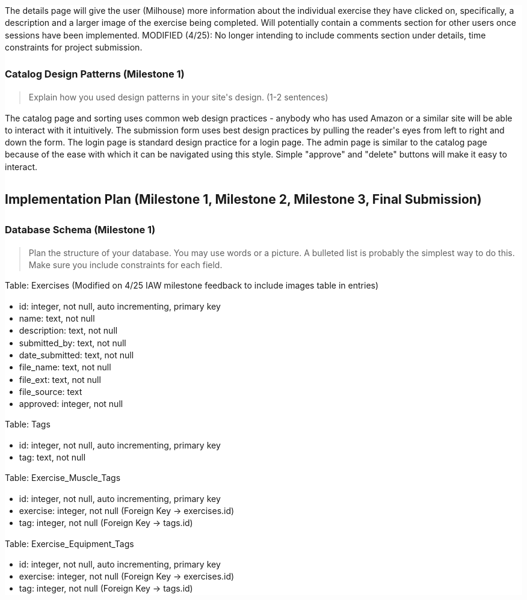 The details page will give the user (Milhouse) more information about the individual exercise they have clicked on, specifically, a description and a larger image of the exercise being completed. Will potentially contain a comments section for other users once sessions have been implemented.
MODIFIED (4/25): No longer intending to include comments section under details, time constraints for project submission.



### Catalog Design Patterns (Milestone 1)
> Explain how you used design patterns in your site's design. (1-2 sentences)

The catalog page and sorting uses common web design practices - anybody who has used Amazon or a similar site will be able to interact with it intuitively.
The submission form uses best design practices by pulling the reader's eyes from left to right and down the form.
The login page is standard design practice for a login page.
The admin page is similar to the catalog page because of the ease with which it can be navigated using this style. Simple "approve" and "delete" buttons will make it easy to interact.


## Implementation Plan (Milestone 1, Milestone 2, Milestone 3, Final Submission)

### Database Schema (Milestone 1)
> Plan the structure of your database. You may use words or a picture.
> A bulleted list is probably the simplest way to do this.
> Make sure you include constraints for each field.

Table: Exercises (Modified on 4/25 IAW milestone feedback to include images table in entries)

- id: integer, not null, auto incrementing, primary key
- name: text, not null
- description: text, not null
- submitted_by: text, not null
- date_submitted: text, not null
- file_name: text, not null
- file_ext: text, not null
- file_source: text
- approved: integer, not null

Table: Tags

- id: integer, not null, auto incrementing, primary key
- tag: text, not null

Table: Exercise_Muscle_Tags

- id: integer, not null, auto incrementing, primary key
- exercise: integer, not null (Foreign Key -> exercises.id)
- tag: integer, not null (Foreign Key -> tags.id)

Table: Exercise_Equipment_Tags

- id: integer, not null, auto incrementing, primary key
- exercise: integer, not null (Foreign Key -> exercises.id)
- tag: integer, not null (Foreign Key -> tags.id)
